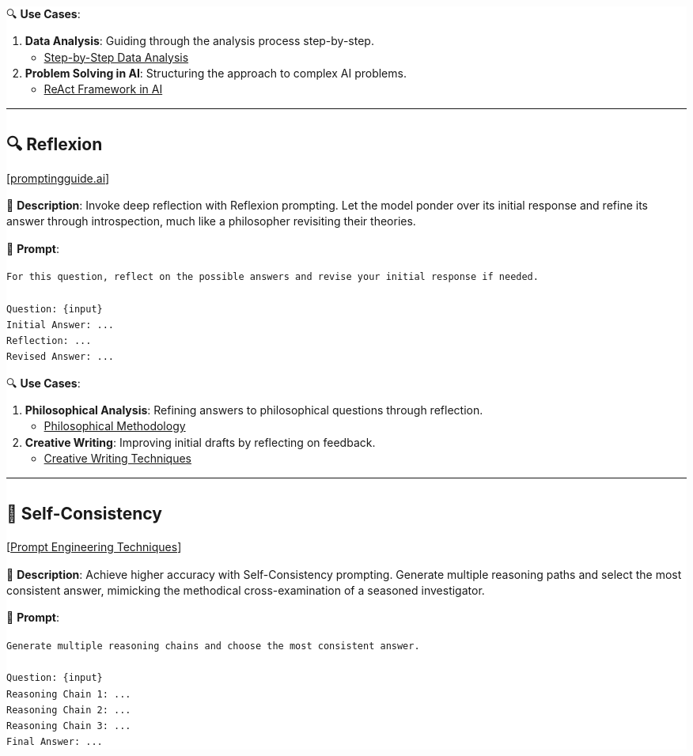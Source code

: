 🔍 **Use Cases**:
1. **Data Analysis**: Guiding through the analysis process step-by-step.
   - [Step-by-Step Data Analysis](https://towardsdatascience.com/step-by-step-data-analysis-in-python-part-1-a-visual-guide-79e7489adf5e)
2. **Problem Solving in AI**: Structuring the approach to complex AI problems.
   - [ReAct Framework in AI](https://arxiv.org/abs/1909.07747)

---

## 🔍 Reflexion

[[promptingguide.ai](https://www.promptingguide.ai/techniques/reflexion)]

📜 **Description**:
Invoke deep reflection with Reflexion prompting. Let the model ponder over its initial response and refine its answer through introspection, much like a philosopher revisiting their theories.

📝 **Prompt**:
```
For this question, reflect on the possible answers and revise your initial response if needed.

Question: {input}
Initial Answer: ...
Reflection: ...
Revised Answer: ...
```

🔍 **Use Cases**:
1. **Philosophical Analysis**: Refining answers to philosophical questions through reflection.
   - [Philosophical Methodology](https://plato.stanford.edu/entries/methods-analytical/)
2. **Creative Writing**: Improving initial drafts by reflecting on feedback.
   - [Creative Writing Techniques](https://writersrelief.com/)

---

## 🔄 Self-Consistency

[[Prompt Engineering Techniques](https://arxiv.org/abs/2402.07927)]

📜 **Description**:
Achieve higher accuracy with Self-Consistency prompting. Generate multiple reasoning paths and select the most consistent answer, mimicking the methodical cross-examination of a seasoned investigator.

📝 **Prompt**:
```
Generate multiple reasoning chains and choose the most consistent answer.

Question: {input}
Reasoning Chain 1: ...
Reasoning Chain 2: ...
Reasoning Chain 3: ...
Final Answer: ...
```

